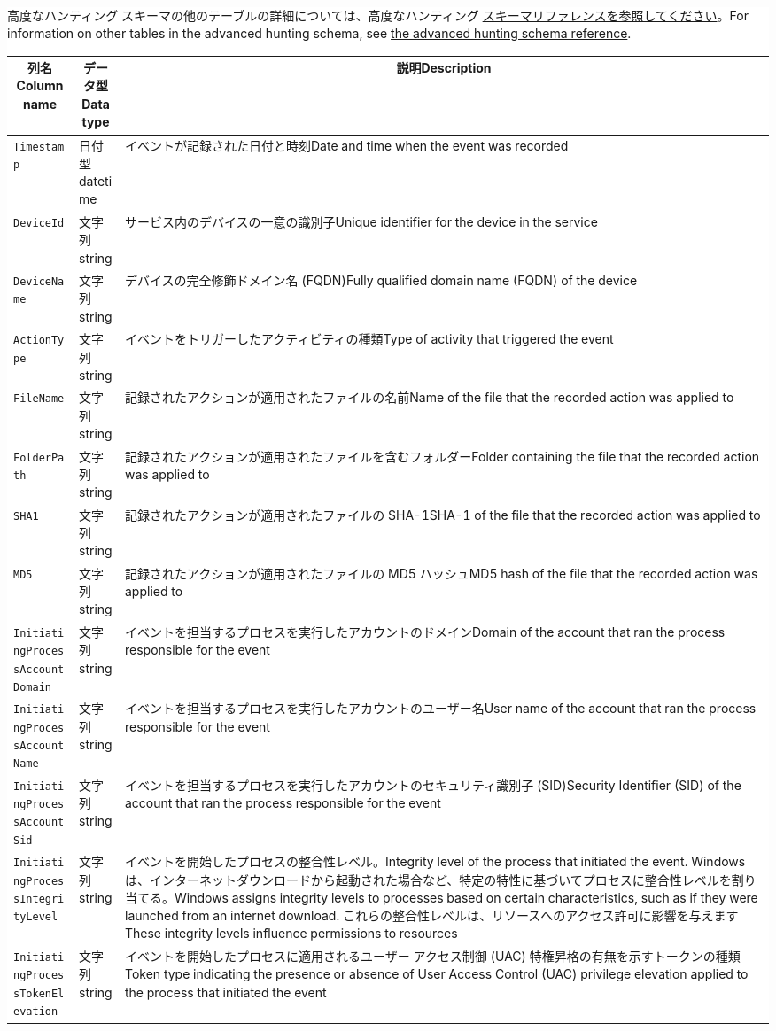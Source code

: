 <span data-ttu-id="a3eda-111">高度なハンティング スキーマの他のテーブルの詳細については、高度なハンティング [スキーマリファレンスを参照してください](advanced-hunting-schema-reference.md)。</span><span class="sxs-lookup"><span data-stu-id="a3eda-111">For information on other tables in the advanced hunting schema, see [the advanced hunting schema reference](advanced-hunting-schema-reference.md).</span></span>

| <span data-ttu-id="a3eda-112">列名</span><span class="sxs-lookup"><span data-stu-id="a3eda-112">Column name</span></span> | <span data-ttu-id="a3eda-113">データ型</span><span class="sxs-lookup"><span data-stu-id="a3eda-113">Data type</span></span> | <span data-ttu-id="a3eda-114">説明</span><span class="sxs-lookup"><span data-stu-id="a3eda-114">Description</span></span> |
|-------------|-----------|-------------|
| `Timestamp` | <span data-ttu-id="a3eda-115">日付型</span><span class="sxs-lookup"><span data-stu-id="a3eda-115">datetime</span></span> | <span data-ttu-id="a3eda-116">イベントが記録された日付と時刻</span><span class="sxs-lookup"><span data-stu-id="a3eda-116">Date and time when the event was recorded</span></span> |
| `DeviceId` | <span data-ttu-id="a3eda-117">文字列</span><span class="sxs-lookup"><span data-stu-id="a3eda-117">string</span></span> | <span data-ttu-id="a3eda-118">サービス内のデバイスの一意の識別子</span><span class="sxs-lookup"><span data-stu-id="a3eda-118">Unique identifier for the device in the service</span></span> |
| `DeviceName` | <span data-ttu-id="a3eda-119">文字列</span><span class="sxs-lookup"><span data-stu-id="a3eda-119">string</span></span> | <span data-ttu-id="a3eda-120">デバイスの完全修飾ドメイン名 (FQDN)</span><span class="sxs-lookup"><span data-stu-id="a3eda-120">Fully qualified domain name (FQDN) of the device</span></span> |
| `ActionType` | <span data-ttu-id="a3eda-121">文字列</span><span class="sxs-lookup"><span data-stu-id="a3eda-121">string</span></span> | <span data-ttu-id="a3eda-122">イベントをトリガーしたアクティビティの種類</span><span class="sxs-lookup"><span data-stu-id="a3eda-122">Type of activity that triggered the event</span></span> |
| `FileName` | <span data-ttu-id="a3eda-123">文字列</span><span class="sxs-lookup"><span data-stu-id="a3eda-123">string</span></span> | <span data-ttu-id="a3eda-124">記録されたアクションが適用されたファイルの名前</span><span class="sxs-lookup"><span data-stu-id="a3eda-124">Name of the file that the recorded action was applied to</span></span> |
| `FolderPath` | <span data-ttu-id="a3eda-125">文字列</span><span class="sxs-lookup"><span data-stu-id="a3eda-125">string</span></span> | <span data-ttu-id="a3eda-126">記録されたアクションが適用されたファイルを含むフォルダー</span><span class="sxs-lookup"><span data-stu-id="a3eda-126">Folder containing the file that the recorded action was applied to</span></span> |
| `SHA1` | <span data-ttu-id="a3eda-127">文字列</span><span class="sxs-lookup"><span data-stu-id="a3eda-127">string</span></span> | <span data-ttu-id="a3eda-128">記録されたアクションが適用されたファイルの SHA-1</span><span class="sxs-lookup"><span data-stu-id="a3eda-128">SHA-1 of the file that the recorded action was applied to</span></span> |
| `MD5` | <span data-ttu-id="a3eda-129">文字列</span><span class="sxs-lookup"><span data-stu-id="a3eda-129">string</span></span> | <span data-ttu-id="a3eda-130">記録されたアクションが適用されたファイルの MD5 ハッシュ</span><span class="sxs-lookup"><span data-stu-id="a3eda-130">MD5 hash of the file that the recorded action was applied to</span></span> |
| `InitiatingProcessAccountDomain` | <span data-ttu-id="a3eda-131">文字列</span><span class="sxs-lookup"><span data-stu-id="a3eda-131">string</span></span> | <span data-ttu-id="a3eda-132">イベントを担当するプロセスを実行したアカウントのドメイン</span><span class="sxs-lookup"><span data-stu-id="a3eda-132">Domain of the account that ran the process responsible for the event</span></span> |
| `InitiatingProcessAccountName` | <span data-ttu-id="a3eda-133">文字列</span><span class="sxs-lookup"><span data-stu-id="a3eda-133">string</span></span> | <span data-ttu-id="a3eda-134">イベントを担当するプロセスを実行したアカウントのユーザー名</span><span class="sxs-lookup"><span data-stu-id="a3eda-134">User name of the account that ran the process responsible for the event</span></span> |
| `InitiatingProcessAccountSid` | <span data-ttu-id="a3eda-135">文字列</span><span class="sxs-lookup"><span data-stu-id="a3eda-135">string</span></span> | <span data-ttu-id="a3eda-136">イベントを担当するプロセスを実行したアカウントのセキュリティ識別子 (SID)</span><span class="sxs-lookup"><span data-stu-id="a3eda-136">Security Identifier (SID) of the account that ran the process responsible for the event</span></span> |
| `InitiatingProcessIntegrityLevel` | <span data-ttu-id="a3eda-137">文字列</span><span class="sxs-lookup"><span data-stu-id="a3eda-137">string</span></span> | <span data-ttu-id="a3eda-138">イベントを開始したプロセスの整合性レベル。</span><span class="sxs-lookup"><span data-stu-id="a3eda-138">Integrity level of the process that initiated the event.</span></span> <span data-ttu-id="a3eda-139">Windows は、インターネットダウンロードから起動された場合など、特定の特性に基づいてプロセスに整合性レベルを割り当てる。</span><span class="sxs-lookup"><span data-stu-id="a3eda-139">Windows assigns integrity levels to processes based on certain characteristics, such as if they were launched from an internet download.</span></span> <span data-ttu-id="a3eda-140">これらの整合性レベルは、リソースへのアクセス許可に影響を与えます</span><span class="sxs-lookup"><span data-stu-id="a3eda-140">These integrity levels influence permissions to resources</span></span> |
| `InitiatingProcessTokenElevation` | <span data-ttu-id="a3eda-141">文字列</span><span class="sxs-lookup"><span data-stu-id="a3eda-141">string</span></span> | <span data-ttu-id="a3eda-142">イベントを開始したプロセスに適用されるユーザー アクセス制御 (UAC) 特権昇格の有無を示すトークンの種類</span><span class="sxs-lookup"><span data-stu-id="a3eda-142">Token type indicating the presence or absence of User Access Control (UAC) privilege elevation applied to the process that initiated the event</span></span> |